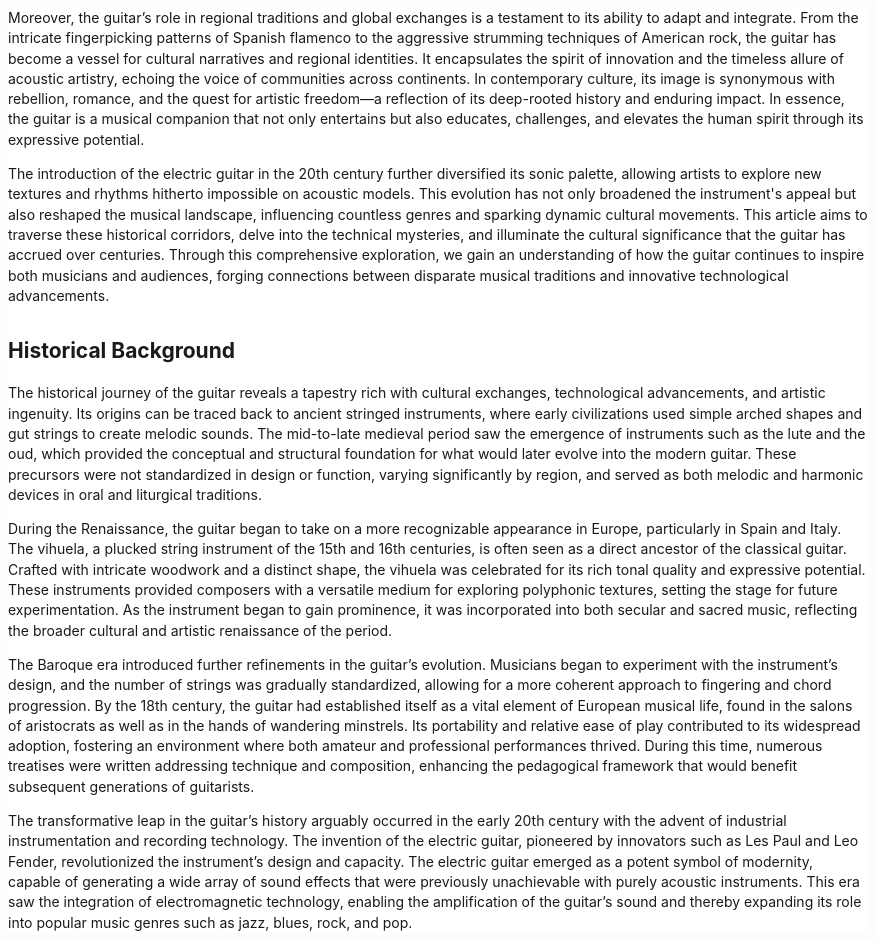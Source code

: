 Moreover, the guitar’s role in regional traditions and global exchanges is a testament to its ability to adapt and integrate. From the intricate fingerpicking patterns of Spanish flamenco to the aggressive strumming techniques of American rock, the guitar has become a vessel for cultural narratives and regional identities. It encapsulates the spirit of innovation and the timeless allure of acoustic artistry, echoing the voice of communities across continents. In contemporary culture, its image is synonymous with rebellion, romance, and the quest for artistic freedom—a reflection of its deep-rooted history and enduring impact. In essence, the guitar is a musical companion that not only entertains but also educates, challenges, and elevates the human spirit through its expressive potential.

The introduction of the electric guitar in the 20th century further diversified its sonic palette, allowing artists to explore new textures and rhythms hitherto impossible on acoustic models. This evolution has not only broadened the instrument's appeal but also reshaped the musical landscape, influencing countless genres and sparking dynamic cultural movements. This article aims to traverse these historical corridors, delve into the technical mysteries, and illuminate the cultural significance that the guitar has accrued over centuries. Through this comprehensive exploration, we gain an understanding of how the guitar continues to inspire both musicians and audiences, forging connections between disparate musical traditions and innovative technological advancements.  


## Historical Background

The historical journey of the guitar reveals a tapestry rich with cultural exchanges, technological advancements, and artistic ingenuity. Its origins can be traced back to ancient stringed instruments, where early civilizations used simple arched shapes and gut strings to create melodic sounds. The mid-to-late medieval period saw the emergence of instruments such as the lute and the oud, which provided the conceptual and structural foundation for what would later evolve into the modern guitar. These precursors were not standardized in design or function, varying significantly by region, and served as both melodic and harmonic devices in oral and liturgical traditions.

During the Renaissance, the guitar began to take on a more recognizable appearance in Europe, particularly in Spain and Italy. The vihuela, a plucked string instrument of the 15th and 16th centuries, is often seen as a direct ancestor of the classical guitar. Crafted with intricate woodwork and a distinct shape, the vihuela was celebrated for its rich tonal quality and expressive potential. These instruments provided composers with a versatile medium for exploring polyphonic textures, setting the stage for future experimentation. As the instrument began to gain prominence, it was incorporated into both secular and sacred music, reflecting the broader cultural and artistic renaissance of the period.  

The Baroque era introduced further refinements in the guitar’s evolution. Musicians began to experiment with the instrument’s design, and the number of strings was gradually standardized, allowing for a more coherent approach to fingering and chord progression. By the 18th century, the guitar had established itself as a vital element of European musical life, found in the salons of aristocrats as well as in the hands of wandering minstrels. Its portability and relative ease of play contributed to its widespread adoption, fostering an environment where both amateur and professional performances thrived. During this time, numerous treatises were written addressing technique and composition, enhancing the pedagogical framework that would benefit subsequent generations of guitarists.

The transformative leap in the guitar’s history arguably occurred in the early 20th century with the advent of industrial instrumentation and recording technology. The invention of the electric guitar, pioneered by innovators such as Les Paul and Leo Fender, revolutionized the instrument’s design and capacity. The electric guitar emerged as a potent symbol of modernity, capable of generating a wide array of sound effects that were previously unachievable with purely acoustic instruments. This era saw the integration of electromagnetic technology, enabling the amplification of the guitar’s sound and thereby expanding its role into popular music genres such as jazz, blues, rock, and pop.
